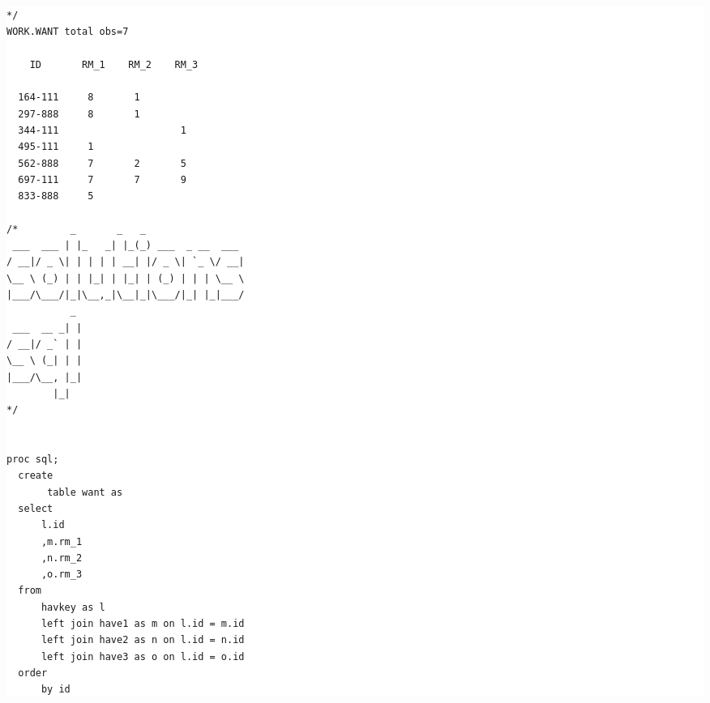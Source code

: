     */                                                                                                                                       
    WORK.WANT total obs=7                                                                                                                    
                                                                                                                                             
        ID       RM_1    RM_2    RM_3                                                                                                        
                                                                                                                                             
      164-111     8       1                                                                                                                  
      297-888     8       1                                                                                                                  
      344-111                     1                                                                                                          
      495-111     1                                                                                                                          
      562-888     7       2       5                                                                                                          
      697-111     7       7       9                                                                                                          
      833-888     5                                                                                                                          
                                                                                                                                             
    /*         _       _   _                                                                                                                 
     ___  ___ | |_   _| |_(_) ___  _ __  ___                                                                                                 
    / __|/ _ \| | | | | __| |/ _ \| `_ \/ __|                                                                                                
    \__ \ (_) | | |_| | |_| | (_) | | | \__ \                                                                                                
    |___/\___/|_|\__,_|\__|_|\___/|_| |_|___/                                                                                                
               _                                                                                                                             
     ___  __ _| |                                                                                                                            
    / __|/ _` | |                                                                                                                            
    \__ \ (_| | |                                                                                                                            
    |___/\__, |_|                                                                                                                            
            |_|                                                                                                                              
    */                                                                                                                                       
                                                                                                                                             
                                                                                                                                             
    proc sql;                                                                                                                                
      create                                                                                                                                 
           table want as                                                                                                                     
      select                                                                                                                                 
          l.id                                                                                                                               
          ,m.rm_1                                                                                                                            
          ,n.rm_2                                                                                                                            
          ,o.rm_3                                                                                                                            
      from                                                                                                                                   
          havkey as l                                                                                                                        
          left join have1 as m on l.id = m.id                                                                                                
          left join have2 as n on l.id = n.id                                                                                                
          left join have3 as o on l.id = o.id                                                                                                
      order                                                                                                                                  
          by id                                                                                                                              